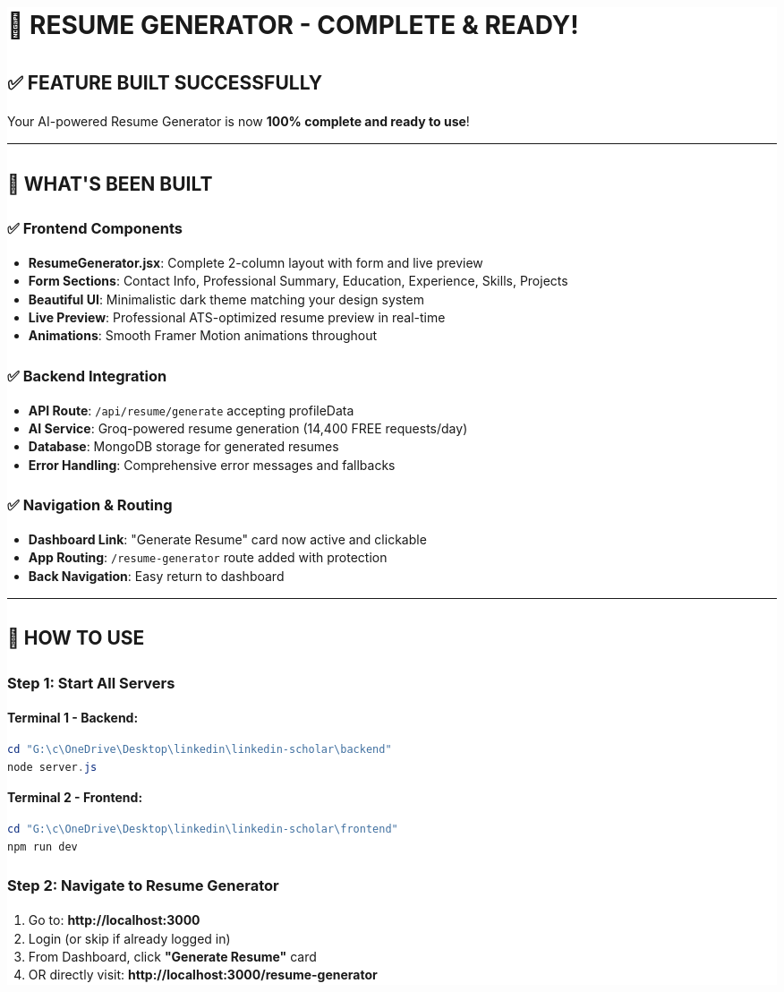 # 🎉 RESUME GENERATOR - COMPLETE & READY!

## ✅ **FEATURE BUILT SUCCESSFULLY**

Your AI-powered Resume Generator is now **100% complete and ready to use**!

---

## 🚀 **WHAT'S BEEN BUILT**

### **✅ Frontend Components**
- **ResumeGenerator.jsx**: Complete 2-column layout with form and live preview
- **Form Sections**: Contact Info, Professional Summary, Education, Experience, Skills, Projects
- **Beautiful UI**: Minimalistic dark theme matching your design system
- **Live Preview**: Professional ATS-optimized resume preview in real-time
- **Animations**: Smooth Framer Motion animations throughout

### **✅ Backend Integration**
- **API Route**: `/api/resume/generate` accepting profileData
- **AI Service**: Groq-powered resume generation (14,400 FREE requests/day)
- **Database**: MongoDB storage for generated resumes
- **Error Handling**: Comprehensive error messages and fallbacks

### **✅ Navigation & Routing**
- **Dashboard Link**: "Generate Resume" card now active and clickable
- **App Routing**: `/resume-generator` route added with protection
- **Back Navigation**: Easy return to dashboard

---

## 🎯 **HOW TO USE**

### **Step 1: Start All Servers**

**Terminal 1 - Backend:**
```powershell
cd "G:\c\OneDrive\Desktop\linkedin\linkedin-scholar\backend"
node server.js
```

**Terminal 2 - Frontend:**
```powershell
cd "G:\c\OneDrive\Desktop\linkedin\linkedin-scholar\frontend"
npm run dev
```

### **Step 2: Navigate to Resume Generator**
1. Go to: **http://localhost:3000**
2. Login (or skip if already logged in)
3. From Dashboard, click **"Generate Resume"** card
4. OR directly visit: **http://localhost:3000/resume-generator**
